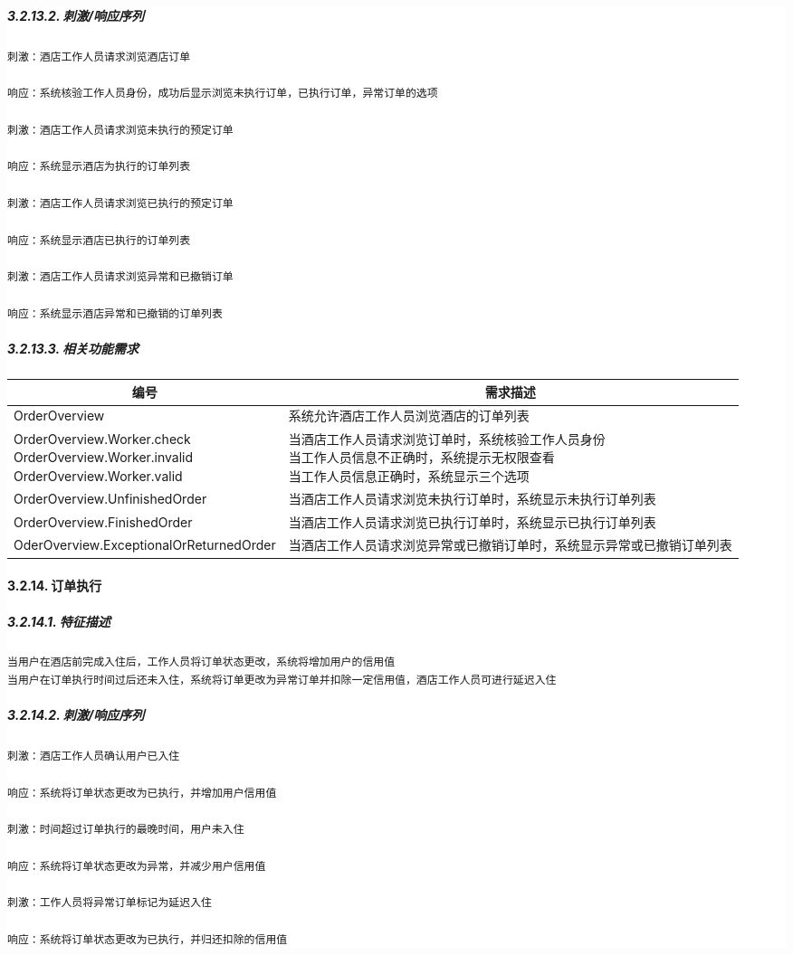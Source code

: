 ##### 3.2.13.2. 刺激/响应序列

```
刺激：酒店工作人员请求浏览酒店订单

响应：系统核验工作人员身份，成功后显示浏览未执行订单，已执行订单，异常订单的选项

刺激：酒店工作人员请求浏览未执行的预定订单

响应：系统显示酒店为执行的订单列表

刺激：酒店工作人员请求浏览已执行的预定订单

响应：系统显示酒店已执行的订单列表

刺激：酒店工作人员请求浏览异常和已撤销订单

响应：系统显示酒店异常和已撤销的订单列表
```

##### 3.2.13.3. 相关功能需求

| 编号                                                         | 需求描述                                                     |
| ------------------------------------------------------------ | ------------------------------------------------------------ |
| OrderOverview                                                | 系统允许酒店工作人员浏览酒店的订单列表                       |
| OrderOverview.Worker.check<br/>OrderOverview.Worker.invalid<br/>OrderOverview.Worker.valid | 当酒店工作人员请求浏览订单时，系统核验工作人员身份<br/>当工作人员信息不正确时，系统提示无权限查看<br/>当工作人员信息正确时，系统显示三个选项 |
| OrderOverview.UnfinishedOrder                                | 当酒店工作人员请求浏览未执行订单时，系统显示未执行订单列表   |
| OrderOverview.FinishedOrder                                  | 当酒店工作人员请求浏览已执行订单时，系统显示已执行订单列表   |
| OderOverview.ExceptionalOrReturnedOrder                      | 当酒店工作人员请求浏览异常或已撤销订单时，系统显示异常或已撤销订单列表 |

#### 3.2.14. 订单执行

##### 3.2.14.1. 特征描述

```
当用户在酒店前完成入住后，工作人员将订单状态更改，系统将增加用户的信用值
当用户在订单执行时间过后还未入住，系统将订单更改为异常订单并扣除一定信用值，酒店工作人员可进行延迟入住
```

##### 3.2.14.2. 刺激/响应序列

```
刺激：酒店工作人员确认用户已入住

响应：系统将订单状态更改为已执行，并增加用户信用值

刺激：时间超过订单执行的最晚时间，用户未入住

响应：系统将订单状态更改为异常，并减少用户信用值

刺激：工作人员将异常订单标记为延迟入住

响应：系统将订单状态更改为已执行，并归还扣除的信用值
```
